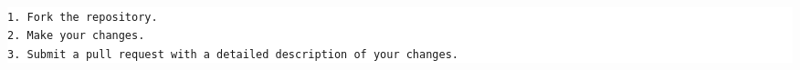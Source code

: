    ```bash
1. Fork the repository.
2. Make your changes.
3. Submit a pull request with a detailed description of your changes.